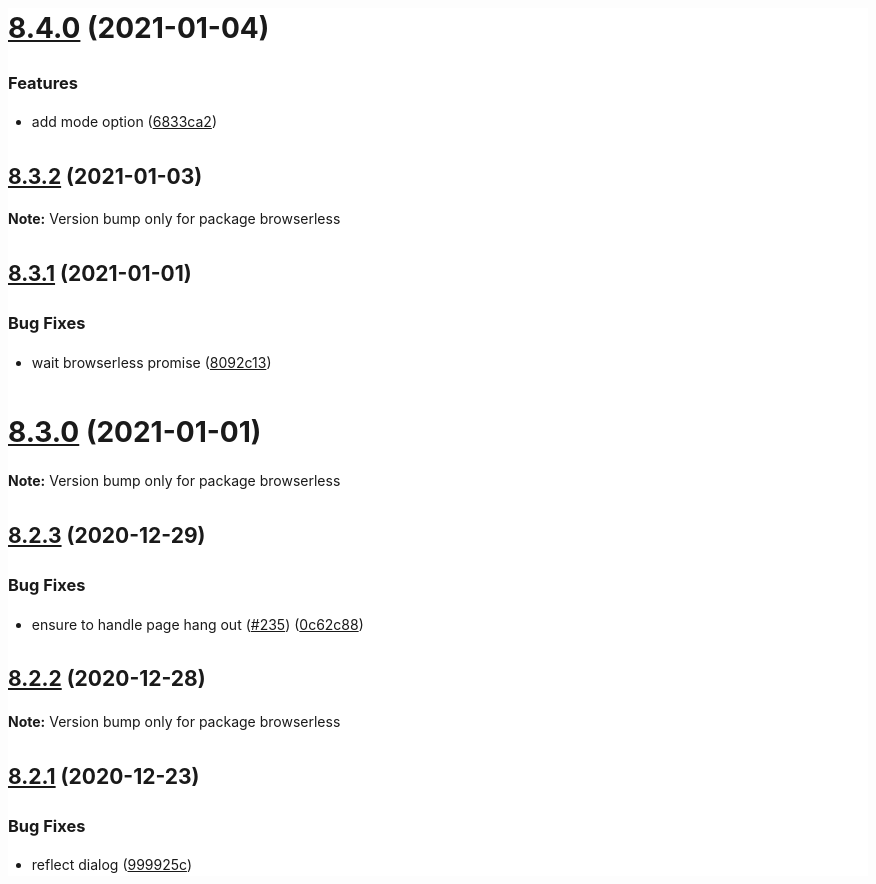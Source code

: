 # [8.4.0](https://github.com/microlinkhq/browserless/compare/v8.3.2...v8.4.0) (2021-01-04)

### Features

* add mode option ([6833ca2](https://github.com/microlinkhq/browserless/commit/6833ca28e8dd4e680ceab0116e32269059cef6d8))

## [8.3.2](https://github.com/microlinkhq/browserless/compare/v8.3.1...v8.3.2) (2021-01-03)

**Note:** Version bump only for package browserless

## [8.3.1](https://github.com/microlinkhq/browserless/compare/v8.3.0...v8.3.1) (2021-01-01)

### Bug Fixes

* wait browserless promise ([8092c13](https://github.com/microlinkhq/browserless/commit/8092c133a6ca2c32362809a3b90e9e5256b99400))

# [8.3.0](https://github.com/microlinkhq/browserless/compare/v8.2.3...v8.3.0) (2021-01-01)

**Note:** Version bump only for package browserless

## [8.2.3](https://github.com/microlinkhq/browserless/compare/v8.2.2...v8.2.3) (2020-12-29)

### Bug Fixes

* ensure to handle page hang out ([#235](https://github.com/microlinkhq/browserless/issues/235)) ([0c62c88](https://github.com/microlinkhq/browserless/commit/0c62c8822731244195a201e347dcb6ffb2cefd63))

## [8.2.2](https://github.com/microlinkhq/browserless/compare/v8.2.1...v8.2.2) (2020-12-28)

**Note:** Version bump only for package browserless

## [8.2.1](https://github.com/microlinkhq/browserless/compare/v8.2.0...v8.2.1) (2020-12-23)

### Bug Fixes

* reflect dialog ([999925c](https://github.com/microlinkhq/browserless/commit/999925c5fe090c035498e548f0fedadb44705801))
